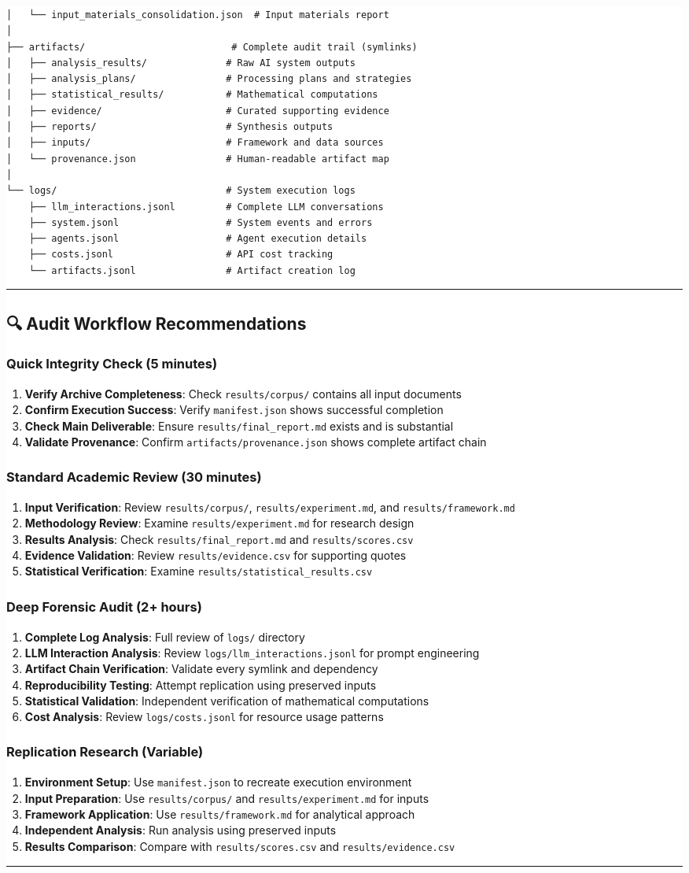 ```
│   └── input_materials_consolidation.json  # Input materials report
│
├── artifacts/                          # Complete audit trail (symlinks)
│   ├── analysis_results/              # Raw AI system outputs
│   ├── analysis_plans/                # Processing plans and strategies
│   ├── statistical_results/           # Mathematical computations
│   ├── evidence/                      # Curated supporting evidence
│   ├── reports/                       # Synthesis outputs
│   ├── inputs/                        # Framework and data sources
│   └── provenance.json                # Human-readable artifact map
│
└── logs/                              # System execution logs
    ├── llm_interactions.jsonl         # Complete LLM conversations
    ├── system.jsonl                   # System events and errors
    ├── agents.jsonl                   # Agent execution details
    ├── costs.jsonl                    # API cost tracking
    └── artifacts.jsonl                # Artifact creation log
```

---

## 🔍 Audit Workflow Recommendations

### Quick Integrity Check (5 minutes)
1. **Verify Archive Completeness**: Check `results/corpus/` contains all input documents
2. **Confirm Execution Success**: Verify `manifest.json` shows successful completion
3. **Check Main Deliverable**: Ensure `results/final_report.md` exists and is substantial
4. **Validate Provenance**: Confirm `artifacts/provenance.json` shows complete artifact chain

### Standard Academic Review (30 minutes)
1. **Input Verification**: Review `results/corpus/`, `results/experiment.md`, and `results/framework.md`
2. **Methodology Review**: Examine `results/experiment.md` for research design
3. **Results Analysis**: Check `results/final_report.md` and `results/scores.csv`
4. **Evidence Validation**: Review `results/evidence.csv` for supporting quotes
5. **Statistical Verification**: Examine `results/statistical_results.csv`

### Deep Forensic Audit (2+ hours)
1. **Complete Log Analysis**: Full review of `logs/` directory
2. **LLM Interaction Analysis**: Review `logs/llm_interactions.jsonl` for prompt engineering
3. **Artifact Chain Verification**: Validate every symlink and dependency
4. **Reproducibility Testing**: Attempt replication using preserved inputs
5. **Statistical Validation**: Independent verification of mathematical computations
6. **Cost Analysis**: Review `logs/costs.jsonl` for resource usage patterns

### Replication Research (Variable)
1. **Environment Setup**: Use `manifest.json` to recreate execution environment
2. **Input Preparation**: Use `results/corpus/` and `results/experiment.md` for inputs
3. **Framework Application**: Use `results/framework.md` for analytical approach
4. **Independent Analysis**: Run analysis using preserved inputs
5. **Results Comparison**: Compare with `results/scores.csv` and `results/evidence.csv`

---